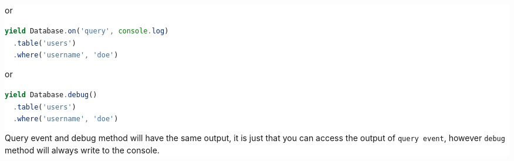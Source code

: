 or

```javascript
yield Database.on('query', console.log)
  .table('users')
  .where('username', 'doe')
```

or

```javascript
yield Database.debug()
  .table('users')
  .where('username', 'doe')
```

Query event and debug method will have the same output, it is just that you can access the output of `query event`, however `debug` method will always write to the console.